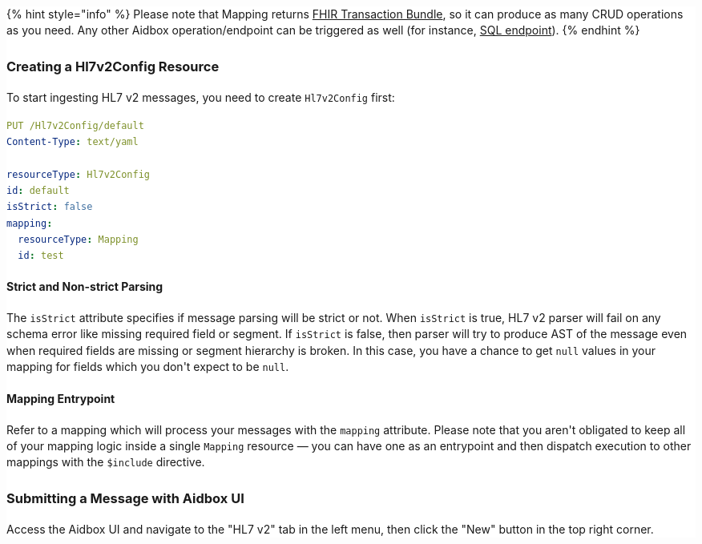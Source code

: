 {% hint style="info" %}
Please note that Mapping returns [FHIR Transaction Bundle](../api-1/transaction.md), so it can produce as many CRUD operations as you need. Any other Aidbox operation/endpoint can be triggered as well \(for instance, [SQL endpoint](../storage-1/database.md)\).
{% endhint %}

### Creating a Hl7v2Config Resource

To start ingesting HL7 v2 messages, you need to create `Hl7v2Config` first:

```yaml
PUT /Hl7v2Config/default
Content-Type: text/yaml

resourceType: Hl7v2Config
id: default
isStrict: false
mapping:
  resourceType: Mapping
  id: test
```

#### Strict and Non-strict Parsing

The `isStrict` attribute specifies if message parsing will be strict or not. When `isStrict` is true, HL7 v2 parser will fail on any schema error like missing required field or segment. If `isStrict` is false, then parser will try to produce AST of the message even when required fields are missing or segment hierarchy is broken. In this case, you have a chance to get `null` values in your mapping for fields which you don't expect to be `null`.

#### Mapping Entrypoint

Refer to a mapping which will process your messages with the `mapping` attribute. Please note that you aren't obligated to keep all of your mapping logic inside a single `Mapping` resource — you can have one as an entrypoint and then dispatch execution to other mappings with the `$include` directive.

### Submitting a Message with Aidbox UI

Access the Aidbox UI and navigate to the "HL7 v2" tab in the left menu, then click the "New" button in the top right corner.
